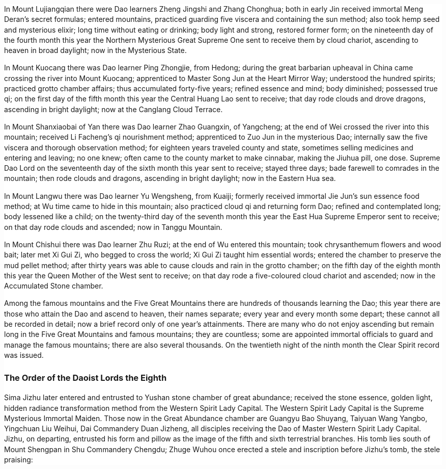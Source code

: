 In Mount Lujiangqian there were Dao learners Zheng Jingshi and Zhang Chonghua; both in early Jin received immortal Meng Deran’s secret formulas; entered mountains, practiced guarding five viscera and containing the sun method; also took hemp seed and mysterious elixir; long time without eating or drinking; body light and strong, restored former form; on the nineteenth day of the fourth month this year the Northern Mysterious Great Supreme One sent to receive them by cloud chariot, ascending to heaven in broad daylight; now in the Mysterious State.

In Mount Kuocang there was Dao learner Ping Zhongjie, from Hedong; during the great barbarian upheaval in China came crossing the river into Mount Kuocang; apprenticed to Master Song Jun at the Heart Mirror Way; understood the hundred spirits; practiced grotto chamber affairs; thus accumulated forty-five years; refined essence and mind; body diminished; possessed true qi; on the first day of the fifth month this year the Central Huang Lao sent to receive; that day rode clouds and drove dragons, ascending in bright daylight; now at the Canglang Cloud Terrace.

In Mount Shanxiaobai of Yan there was Dao learner Zhao Guangxin, of Yangcheng; at the end of Wei crossed the river into this mountain; received Li Facheng’s qi nourishment method; apprenticed to Zuo Jun in the mysterious Dao; internally saw the five viscera and thorough observation method; for eighteen years traveled county and state, sometimes selling medicines and entering and leaving; no one knew; often came to the county market to make cinnabar, making the Jiuhua pill, one dose. Supreme Dao Lord on the seventeenth day of the sixth month this year sent to receive; stayed three days; bade farewell to comrades in the mountain; then rode clouds and dragons, ascending in bright daylight; now in the Eastern Hua sea.

In Mount Langwu there was Dao learner Yu Wengsheng, from Kuaiji; formerly received immortal Jie Jun’s sun essence food method; at Wu time came to hide in this mountain; also practiced cloud qi and returning form Dao; refined and contemplated long; body lessened like a child; on the twenty-third day of the seventh month this year the East Hua Supreme Emperor sent to receive; on that day rode clouds and ascended; now in Tanggu Mountain.

In Mount Chishui there was Dao learner Zhu Ruzi; at the end of Wu entered this mountain; took chrysanthemum flowers and wood bait; later met Xi Gui Zi, who begged to cross the world; Xi Gui Zi taught him essential words; entered the chamber to preserve the mud pellet method; after thirty years was able to cause clouds and rain in the grotto chamber; on the fifth day of the eighth month this year the Queen Mother of the West sent to receive; on that day rode a five-coloured cloud chariot and ascended; now in the Accumulated Stone chamber.

Among the famous mountains and the Five Great Mountains there are hundreds of thousands learning the Dao; this year there are those who attain the Dao and ascend to heaven, their names separate; every year and every month some depart; these cannot all be recorded in detail; now a brief record only of one year’s attainments. There are many who do not enjoy ascending but remain long in the Five Great Mountains and famous mountains; they are countless; some are appointed immortal officials to guard and manage the famous mountains; there are also several thousands. On the twentieth night of the ninth month the Clear Spirit record was issued.

### The Order of the Daoist Lords the Eighth

Sima Jizhu later entered and entrusted to Yushan stone chamber of great abundance; received the stone essence, golden light, hidden radiance transformation method from the Western Spirit Lady Capital. The Western Spirit Lady Capital is the Supreme Mysterious Immortal Maiden. Those now in the Great Abundance chamber are Guangyu Bao Shuyang, Taiyuan Wang Yangbo, Yingchuan Liu Weihui, Dai Commandery Duan Jizheng, all disciples receiving the Dao of Master Western Spirit Lady Capital. Jizhu, on departing, entrusted his form and pillow as the image of the fifth and sixth terrestrial branches. His tomb lies south of Mount Shengpan in Shu Commandery Chengdu; Zhuge Wuhou once erected a stele and inscription before Jizhu’s tomb, the stele praising:
